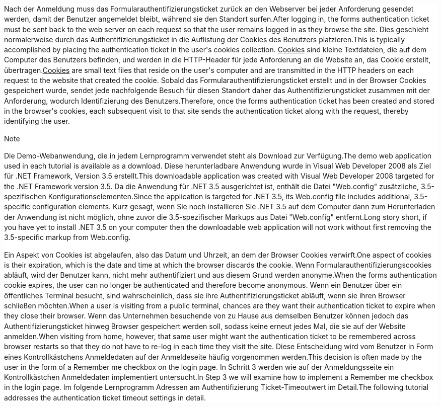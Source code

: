 <span data-ttu-id="4504f-141">Nach der Anmeldung muss das Formularauthentifizierungsticket zurück an den Webserver bei jeder Anforderung gesendet werden, damit der Benutzer angemeldet bleibt, während sie den Standort surfen.</span><span class="sxs-lookup"><span data-stu-id="4504f-141">After logging in, the forms authentication ticket must be sent back to the web server on each request so that the user remains logged in as they browse the site.</span></span> <span data-ttu-id="4504f-142">Dies geschieht normalerweise durch das Authentifizierungsticket in die Auflistung der Cookies des Benutzers platzieren.</span><span class="sxs-lookup"><span data-stu-id="4504f-142">This is typically accomplished by placing the authentication ticket in the user's cookies collection.</span></span> <span data-ttu-id="4504f-143">[Cookies](http://en.wikipedia.org/wiki/HTTP_cookie) sind kleine Textdateien, die auf dem Computer des Benutzers befinden, und werden in die HTTP-Header für jede Anforderung an die Website an, das Cookie erstellt, übertragen.</span><span class="sxs-lookup"><span data-stu-id="4504f-143">[Cookies](http://en.wikipedia.org/wiki/HTTP_cookie) are small text files that reside on the user's computer and are transmitted in the HTTP headers on each request to the website that created the cookie.</span></span> <span data-ttu-id="4504f-144">Sobald das Formularauthentifizierungsticket erstellt und in der Browser Cookies gespeichert wurde, sendet jede nachfolgende Besuch für diesen Standort daher das Authentifizierungsticket zusammen mit der Anforderung, wodurch Identifizierung des Benutzers.</span><span class="sxs-lookup"><span data-stu-id="4504f-144">Therefore, once the forms authentication ticket has been created and stored in the browser's cookies, each subsequent visit to that site sends the authentication ticket along with the request, thereby identifying the user.</span></span>

> [!NOTE]
> <span data-ttu-id="4504f-145">Die Demo-Webanwendung, die in jedem Lernprogramm verwendet steht als Download zur Verfügung.</span><span class="sxs-lookup"><span data-stu-id="4504f-145">The demo web application used in each tutorial is available as a download.</span></span> <span data-ttu-id="4504f-146">Diese herunterladbare Anwendung wurde in Visual Web Developer 2008 als Ziel für .NET Framework, Version 3.5 erstellt.</span><span class="sxs-lookup"><span data-stu-id="4504f-146">This downloadable application was created with Visual Web Developer 2008 targeted for the .NET Framework version 3.5.</span></span> <span data-ttu-id="4504f-147">Da die Anwendung für .NET 3.5 ausgerichtet ist, enthält die Datei "Web.config" zusätzliche, 3.5-spezifischen Konfigurationselementen.</span><span class="sxs-lookup"><span data-stu-id="4504f-147">Since the application is targeted for .NET 3.5, its Web.config file includes additional, 3.5-specific configuration elements.</span></span> <span data-ttu-id="4504f-148">Kurz gesagt, wenn Sie noch installieren Sie .NET 3.5 auf dem Computer dann zum Herunterladen der Anwendung ist nicht möglich, ohne zuvor die 3.5-spezifischer Markups aus Datei "Web.config" entfernt.</span><span class="sxs-lookup"><span data-stu-id="4504f-148">Long story short, if you have yet to install .NET 3.5 on your computer then the downloadable web application will not work without first removing the 3.5-specific markup from Web.config.</span></span>


<span data-ttu-id="4504f-149">Ein Aspekt von Cookies ist abgelaufen, also das Datum und Uhrzeit, an dem der Browser Cookies verwirft.</span><span class="sxs-lookup"><span data-stu-id="4504f-149">One aspect of cookies is their expiration, which is the date and time at which the browser discards the cookie.</span></span> <span data-ttu-id="4504f-150">Wenn Formularauthentifizierungscookies abläuft, wird der Benutzer kann, nicht mehr authentifiziert und aus diesem Grund werden anonyme.</span><span class="sxs-lookup"><span data-stu-id="4504f-150">When the forms authentication cookie expires, the user can no longer be authenticated and therefore become anonymous.</span></span> <span data-ttu-id="4504f-151">Wenn ein Benutzer über ein öffentliches Terminal besucht, sind wahrscheinlich, dass sie ihre Authentifizierungsticket abläuft, wenn sie ihren Browser schließen möchten.</span><span class="sxs-lookup"><span data-stu-id="4504f-151">When a user is visiting from a public terminal, chances are they want their authentication ticket to expire when they close their browser.</span></span> <span data-ttu-id="4504f-152">Wenn das Unternehmen besuchende von zu Hause aus demselben Benutzer können jedoch das Authentifizierungsticket hinweg Browser gespeichert werden soll, sodass keine erneut jedes Mal, die sie auf der Website anmelden.</span><span class="sxs-lookup"><span data-stu-id="4504f-152">When visiting from home, however, that same user might want the authentication ticket to be remembered across browser restarts so that they do not have to re-log in each time they visit the site.</span></span> <span data-ttu-id="4504f-153">Diese Entscheidung wird vom Benutzer in Form eines Kontrollkästchens Anmeldedaten auf der Anmeldeseite häufig vorgenommen werden.</span><span class="sxs-lookup"><span data-stu-id="4504f-153">This decision is often made by the user in the form of a Remember me checkbox on the login page.</span></span> <span data-ttu-id="4504f-154">In Schritt 3 werden wie auf der Anmeldungsseite ein Kontrollkästchen Anmeldedaten implementiert untersucht.</span><span class="sxs-lookup"><span data-stu-id="4504f-154">In Step 3 we will examine how to implement a Remember me checkbox in the login page.</span></span> <span data-ttu-id="4504f-155">Im folgende Lernprogramm Adressen am Authentifizierung Ticket-Timeoutwert im Detail.</span><span class="sxs-lookup"><span data-stu-id="4504f-155">The following tutorial addresses the authentication ticket timeout settings in detail.</span></span>